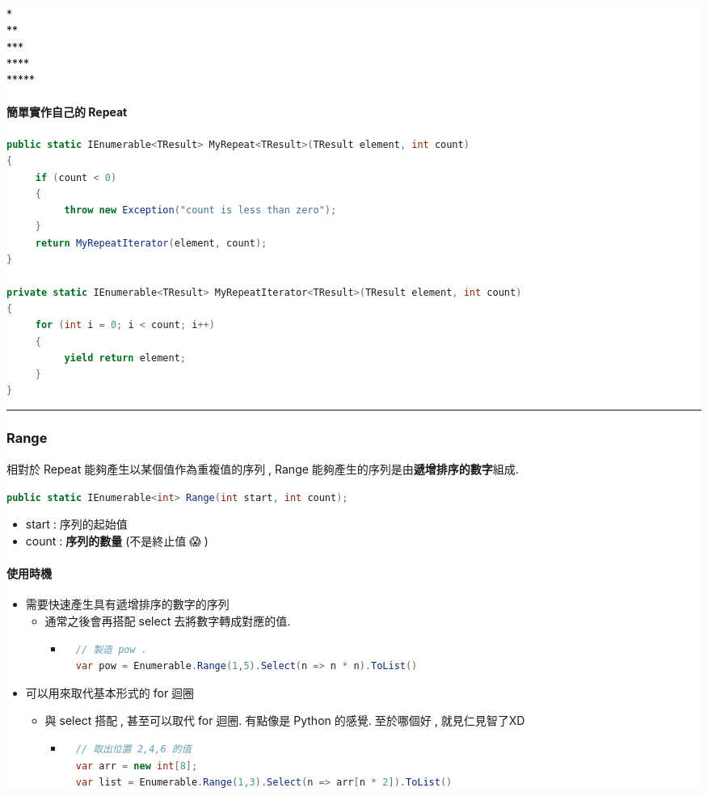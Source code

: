 \*    
\**    
\***    
\****    
\*****    

#### 簡單實作自己的 Repeat
```C#
public static IEnumerable<TResult> MyRepeat<TResult>(TResult element, int count)
{
     if (count < 0)
     {
          throw new Exception("count is less than zero");
     }
     return MyRepeatIterator(element, count);
}

private static IEnumerable<TResult> MyRepeatIterator<TResult>(TResult element, int count)
{
     for (int i = 0; i < count; i++)
     {
          yield return element;
     }
}
```

---

### Range
相對於 Repeat 能夠產生以某個值作為重複值的序列 , Range 能夠產生的序列是由**遞增排序的數字**組成.

```C#
public static IEnumerable<int> Range(int start, int count);
```
- start : 序列的起始值
- count : **序列的數量** (不是終止值 :scream: )

#### 使用時機
- 需要快速產生具有遞增排序的數字的序列
    - 通常之後會再搭配 select 去將數字轉成對應的值.
        - ```C#
            // 製造 pow .
            var pow = Enumerable.Range(1,5).Select(n => n * n).ToList()
          ```
- 可以用來取代基本形式的 for 迴圈
    - 與 select 搭配 , 甚至可以取代 for 迴圈. 有點像是 Python 的感覺. 至於哪個好 , 就見仁見智了XD
      
        - ```C#
            // 取出位置 2,4,6 的值
            var arr = new int[8];
            var list = Enumerable.Range(1,3).Select(n => arr[n * 2]).ToList()
          ```
